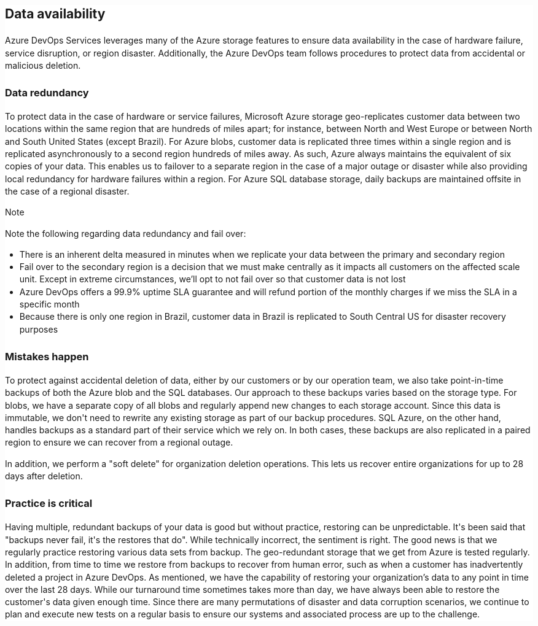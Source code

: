 ## Data availability

Azure DevOps Services leverages many of the Azure storage features to ensure data availability in the case of hardware failure, service disruption, or region disaster. Additionally, the Azure DevOps team follows procedures to protect data from accidental or malicious deletion.

### Data redundancy

To protect data in the case of hardware or service failures, Microsoft Azure storage geo-replicates customer data between two locations within the same region that are hundreds of miles apart; for instance, between North and West Europe or between North and South United States (except Brazil). For Azure blobs, customer data is replicated three times within a single region and is replicated asynchronously to a second region hundreds of miles away. As such, Azure always maintains the equivalent of six copies of your data. This enables us to failover to a separate region in the case of a major outage or disaster while also providing local redundancy for hardware failures within a region. For Azure SQL database storage, daily backups are maintained offsite in the case of a regional disaster.

> [!NOTE]
> Note the following regarding data redundancy and fail over:
> * There is an inherent delta measured in minutes when we replicate your data between the primary and secondary region
> * Fail over to the secondary region is a decision that we must make centrally as it impacts all customers on the affected scale unit. Except in extreme circumstances, we’ll opt to not fail over so that customer data is not lost
> * Azure DevOps offers a 99.9% uptime SLA guarantee and will refund portion of the monthly charges if we miss the SLA in a specific month
> * Because there is only one region in Brazil, customer data in Brazil is replicated to South Central US for disaster recovery purposes

### Mistakes happen

To protect against accidental deletion of data, either by our customers or by our operation team, we also take point-in-time backups of both the Azure blob and the SQL databases. Our approach to these backups varies based on the storage type. For blobs, we have a separate copy of all blobs and regularly append new changes to each storage account. Since this data is immutable, we don't need to rewrite any existing storage as part of our backup procedures. SQL Azure, on the other hand, handles backups as a standard part of their service which we rely on. In both cases, these backups are also replicated in a paired region to ensure we can recover from a regional outage.

In addition, we perform a "soft delete" for organization deletion operations. This lets us recover entire organizations for up to 28 days after deletion.

### Practice is critical

Having multiple, redundant backups of your data is good but without practice, restoring can be unpredictable. It's been said that "backups never fail, it's the restores that do". While technically incorrect, the sentiment is right. The good news is that we regularly practice restoring various data sets from backup. The geo-redundant storage that we get from Azure is tested regularly. In addition, from time to time we restore from backups to recover from human error, such as when a customer has inadvertently deleted a project in Azure DevOps. As mentioned, we have the capability of restoring your organization’s data to any point in time over the last 28 days. While our turnaround time sometimes takes more than day, we have always been able to restore the customer's data given enough time. Since there are many permutations of disaster and data corruption scenarios, we continue to plan and execute new tests on a regular basis to ensure our systems and associated process are up to the challenge.
